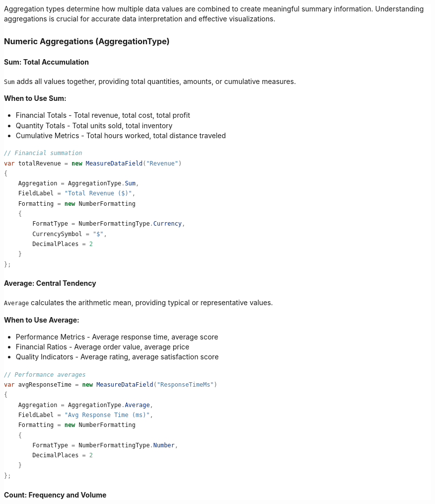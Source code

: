 Aggregation types determine how multiple data values are combined to create meaningful summary information. Understanding aggregations is crucial for accurate data interpretation and effective visualizations.

### Numeric Aggregations (AggregationType)

#### Sum: Total Accumulation

`Sum` adds all values together, providing total quantities, amounts, or cumulative measures.

**When to Use Sum:**
- Financial Totals - Total revenue, total cost, total profit
- Quantity Totals - Total units sold, total inventory
- Cumulative Metrics - Total hours worked, total distance traveled

```csharp
// Financial summation
var totalRevenue = new MeasureDataField("Revenue")
{
    Aggregation = AggregationType.Sum,
    FieldLabel = "Total Revenue ($)",
    Formatting = new NumberFormatting
    {
        FormatType = NumberFormattingType.Currency,
        CurrencySymbol = "$",
        DecimalPlaces = 2
    }
};
```

#### Average: Central Tendency

`Average` calculates the arithmetic mean, providing typical or representative values.

**When to Use Average:**
- Performance Metrics - Average response time, average score
- Financial Ratios - Average order value, average price
- Quality Indicators - Average rating, average satisfaction score

```csharp
// Performance averages
var avgResponseTime = new MeasureDataField("ResponseTimeMs")
{
    Aggregation = AggregationType.Average,
    FieldLabel = "Avg Response Time (ms)",
    Formatting = new NumberFormatting
    {
        FormatType = NumberFormattingType.Number,
        DecimalPlaces = 2
    }
};
```

#### Count: Frequency and Volume
